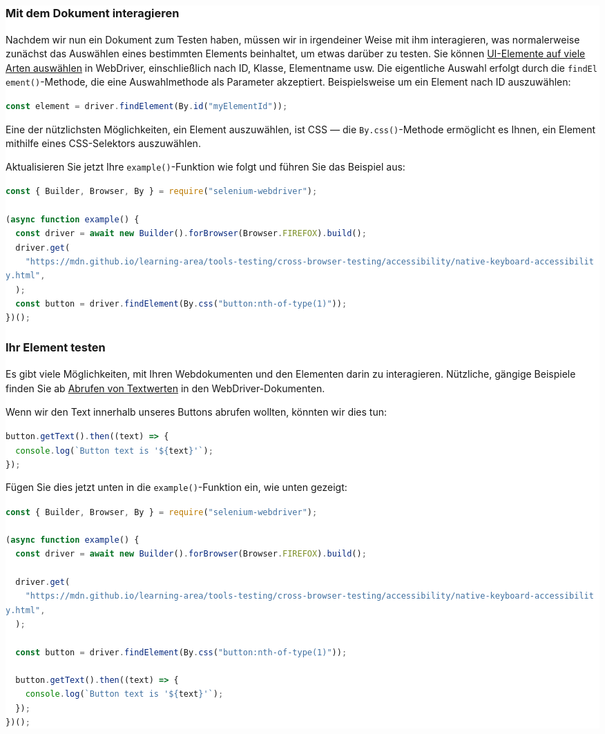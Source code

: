 ### Mit dem Dokument interagieren

Nachdem wir nun ein Dokument zum Testen haben, müssen wir in irgendeiner Weise mit ihm interagieren, was normalerweise zunächst das Auswählen eines bestimmten Elements beinhaltet, um etwas darüber zu testen. Sie können [UI-Elemente auf viele Arten auswählen](https://www.selenium.dev/documentation/webdriver/elements/) in WebDriver, einschließlich nach ID, Klasse, Elementname usw. Die eigentliche Auswahl erfolgt durch die `findElement()`-Methode, die eine Auswahlmethode als Parameter akzeptiert. Beispielsweise um ein Element nach ID auszuwählen:

```js
const element = driver.findElement(By.id("myElementId"));
```

Eine der nützlichsten Möglichkeiten, ein Element auszuwählen, ist CSS — die `By.css()`-Methode ermöglicht es Ihnen, ein Element mithilfe eines CSS-Selektors auszuwählen.

Aktualisieren Sie jetzt Ihre `example()`-Funktion wie folgt und führen Sie das Beispiel aus:

```js
const { Builder, Browser, By } = require("selenium-webdriver");

(async function example() {
  const driver = await new Builder().forBrowser(Browser.FIREFOX).build();
  driver.get(
    "https://mdn.github.io/learning-area/tools-testing/cross-browser-testing/accessibility/native-keyboard-accessibility.html",
  );
  const button = driver.findElement(By.css("button:nth-of-type(1)"));
})();
```

### Ihr Element testen

Es gibt viele Möglichkeiten, mit Ihren Webdokumenten und den Elementen darin zu interagieren. Nützliche, gängige Beispiele finden Sie ab [Abrufen von Textwerten](https://www.selenium.dev/documentation/webdriver/elements/information/#text-content) in den WebDriver-Dokumenten.

Wenn wir den Text innerhalb unseres Buttons abrufen wollten, könnten wir dies tun:

```js
button.getText().then((text) => {
  console.log(`Button text is '${text}'`);
});
```

Fügen Sie dies jetzt unten in die `example()`-Funktion ein, wie unten gezeigt:

```js
const { Builder, Browser, By } = require("selenium-webdriver");

(async function example() {
  const driver = await new Builder().forBrowser(Browser.FIREFOX).build();

  driver.get(
    "https://mdn.github.io/learning-area/tools-testing/cross-browser-testing/accessibility/native-keyboard-accessibility.html",
  );

  const button = driver.findElement(By.css("button:nth-of-type(1)"));

  button.getText().then((text) => {
    console.log(`Button text is '${text}'`);
  });
})();
```
